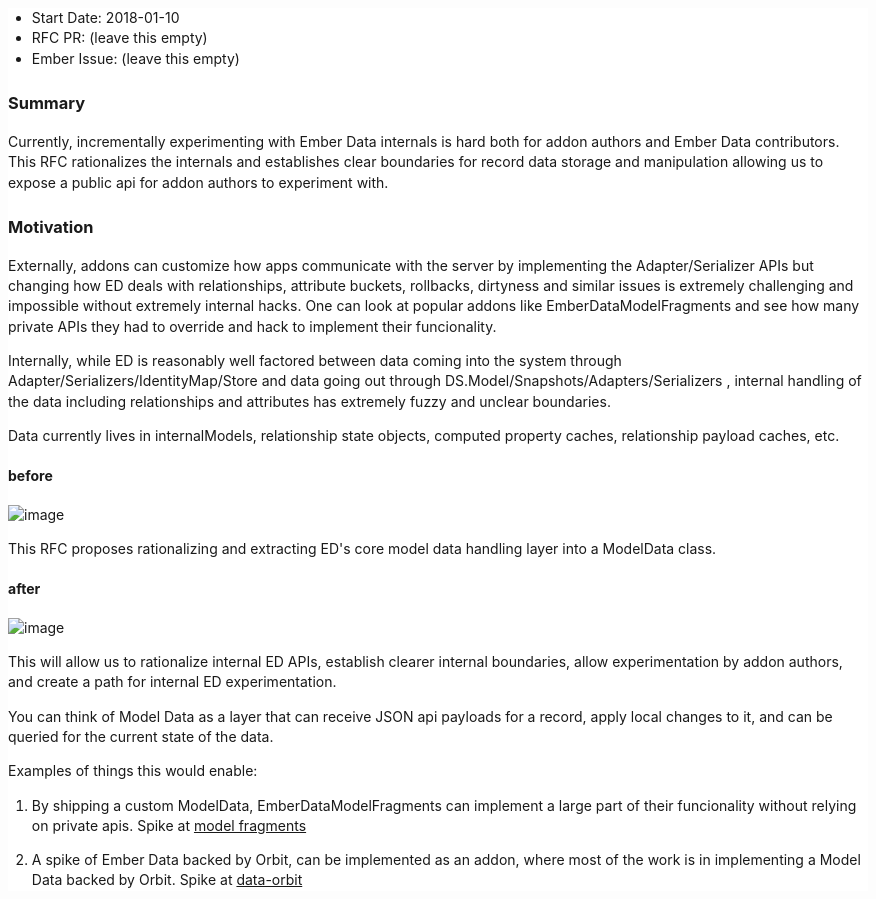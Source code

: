 - Start Date: 2018-01-10 
- RFC PR: (leave this empty)
- Ember Issue: (leave this empty)

### Summary

Currently, incrementally experimenting with Ember Data internals is hard both for addon authors
and Ember Data contributors. This RFC rationalizes the internals and establishes clear boundaries
for record data storage and manipulation allowing us to expose a public api for addon authors to experiment with. 

### Motivation

Externally, addons can customize how apps communicate with the server by implementing the Adapter/Serializer APIs but changing how ED deals with relationships, attribute buckets, rollbacks, dirtyness
and similar issues is extremely challenging and impossible without extremely internal hacks. One can look at popular addons like EmberDataModelFragments
and see how many private APIs they had to override and hack to implement their funcionality.

Internally, while ED is reasonably well factored between data coming into the system through
Adapter/Serializers/IdentityMap/Store and data going out through DS.Model/Snapshots/Adapters/Serializers
, internal handling of the data including relationships and attributes has extremely fuzzy and unclear boundaries.

Data currently lives in internalModels, relationship state objects, computed property caches, relationship
payload caches, etc.

#### before
 ![image](https://user-images.githubusercontent.com/715175/33340994-6380c66a-d432-11e7-9f00-ed905e78915a.png)

This RFC proposes rationalizing and extracting ED's core model data handling layer into a ModelData class.

#### after
![image](https://user-images.githubusercontent.com/715175/33341155-e5f170c2-d432-11e7-9c50-4a3e977331fe.png)

This will allow us to rationalize internal ED APIs, establish clearer internal boundaries, 
allow experimentation by addon authors, and create a path for internal ED experimentation.

You can think of Model Data as a layer that can receive JSON api payloads for a record,
apply local changes to it, and can be queried for the current state of the data.

Examples of things this would enable:

1) By shipping a custom ModelData, EmberDataModelFragments can implement a large part of their 
funcionality without relying on private apis. Spike at [model fragments](https://github.com/igorT/ember-data.model-fragments/tree/igor/model-data)

2) A spike of Ember Data backed by Orbit, can be implemented as an addon, where most of the work
is in implementing a Model Data backed by Orbit. Spike at [data-orbit](https://github.com/igorT/data-orbit/tree/orbit-model-data)
